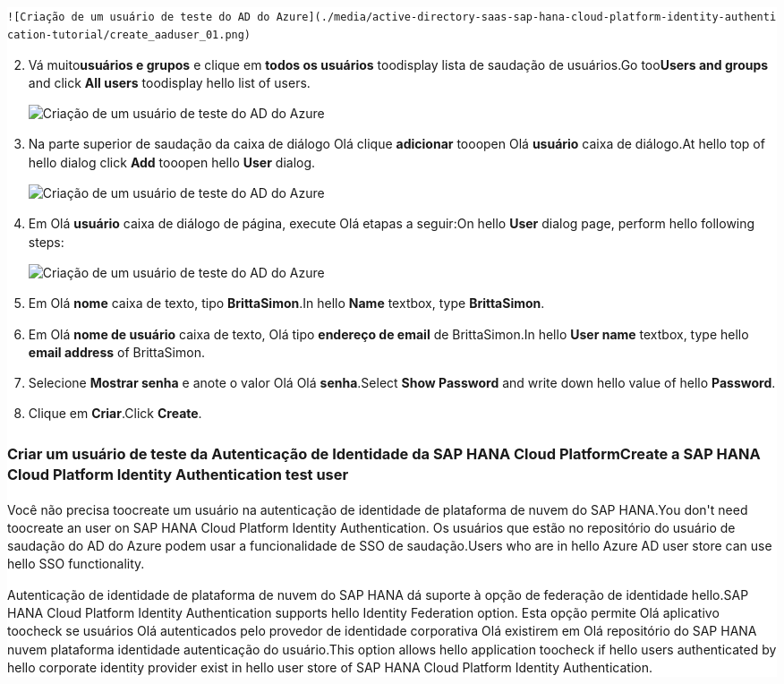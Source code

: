     ![Criação de um usuário de teste do AD do Azure](./media/active-directory-saas-sap-hana-cloud-platform-identity-authentication-tutorial/create_aaduser_01.png) 

2. <span data-ttu-id="edfbb-207">Vá muito**usuários e grupos** e clique em **todos os usuários** toodisplay lista de saudação de usuários.</span><span class="sxs-lookup"><span data-stu-id="edfbb-207">Go too**Users and groups** and click **All users** toodisplay hello list of users.</span></span>
    
    ![Criação de um usuário de teste do AD do Azure](./media/active-directory-saas-sap-hana-cloud-platform-identity-authentication-tutorial/create_aaduser_02.png) 

3. <span data-ttu-id="edfbb-209">Na parte superior de saudação da caixa de diálogo Olá clique **adicionar** tooopen Olá **usuário** caixa de diálogo.</span><span class="sxs-lookup"><span data-stu-id="edfbb-209">At hello top of hello dialog click **Add** tooopen hello **User** dialog.</span></span>
 
    ![Criação de um usuário de teste do AD do Azure](./media/active-directory-saas-sap-hana-cloud-platform-identity-authentication-tutorial/create_aaduser_03.png) 

4. <span data-ttu-id="edfbb-211">Em Olá **usuário** caixa de diálogo de página, execute Olá etapas a seguir:</span><span class="sxs-lookup"><span data-stu-id="edfbb-211">On hello **User** dialog page, perform hello following steps:</span></span>
 
    ![Criação de um usuário de teste do AD do Azure](./media/active-directory-saas-sap-hana-cloud-platform-identity-authentication-tutorial/create_aaduser_04.png) 
  1. <span data-ttu-id="edfbb-213">Em Olá **nome** caixa de texto, tipo **BrittaSimon**.</span><span class="sxs-lookup"><span data-stu-id="edfbb-213">In hello **Name** textbox, type **BrittaSimon**.</span></span>
  2. <span data-ttu-id="edfbb-214">Em Olá **nome de usuário** caixa de texto, Olá tipo **endereço de email** de BrittaSimon.</span><span class="sxs-lookup"><span data-stu-id="edfbb-214">In hello **User name** textbox, type hello **email address** of BrittaSimon.</span></span>
  3. <span data-ttu-id="edfbb-215">Selecione **Mostrar senha** e anote o valor Olá Olá **senha**.</span><span class="sxs-lookup"><span data-stu-id="edfbb-215">Select **Show Password** and write down hello value of hello **Password**.</span></span>
  4. <span data-ttu-id="edfbb-216">Clique em **Criar**.</span><span class="sxs-lookup"><span data-stu-id="edfbb-216">Click **Create**.</span></span> 

### <a name="create-a-sap-hana-cloud-platform-identity-authentication-test-user"></a><span data-ttu-id="edfbb-217">Criar um usuário de teste da Autenticação de Identidade da SAP HANA Cloud Platform</span><span class="sxs-lookup"><span data-stu-id="edfbb-217">Create a SAP HANA Cloud Platform Identity Authentication test user</span></span>

<span data-ttu-id="edfbb-218">Você não precisa toocreate um usuário na autenticação de identidade de plataforma de nuvem do SAP HANA.</span><span class="sxs-lookup"><span data-stu-id="edfbb-218">You don't need toocreate an user on SAP HANA Cloud Platform Identity Authentication.</span></span> <span data-ttu-id="edfbb-219">Os usuários que estão no repositório do usuário de saudação do AD do Azure podem usar a funcionalidade de SSO de saudação.</span><span class="sxs-lookup"><span data-stu-id="edfbb-219">Users who are in hello Azure AD user store can use hello SSO functionality.</span></span>

<span data-ttu-id="edfbb-220">Autenticação de identidade de plataforma de nuvem do SAP HANA dá suporte à opção de federação de identidade hello.</span><span class="sxs-lookup"><span data-stu-id="edfbb-220">SAP HANA Cloud Platform Identity Authentication supports hello Identity Federation option.</span></span> <span data-ttu-id="edfbb-221">Esta opção permite Olá aplicativo toocheck se usuários Olá autenticados pelo provedor de identidade corporativa Olá existirem em Olá repositório do SAP HANA nuvem plataforma identidade autenticação do usuário.</span><span class="sxs-lookup"><span data-stu-id="edfbb-221">This option allows hello application toocheck if hello users authenticated by hello corporate identity provider exist in hello user store of SAP HANA Cloud Platform Identity Authentication.</span></span> 
